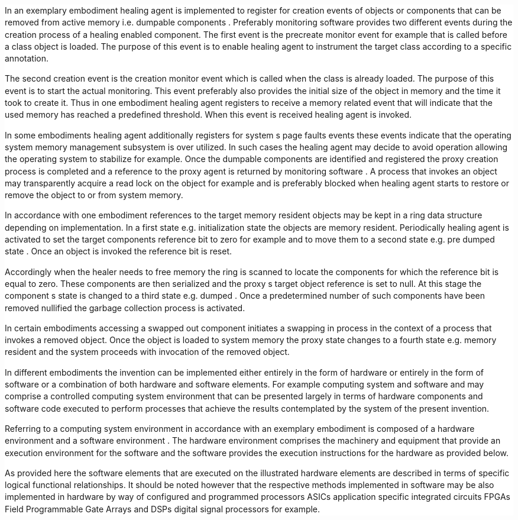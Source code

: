 In an exemplary embodiment healing agent is implemented to register for creation events of objects or components that can be removed from active memory i.e. dumpable components . Preferably monitoring software provides two different events during the creation process of a healing enabled component. The first event is the precreate monitor event for example that is called before a class object is loaded. The purpose of this event is to enable healing agent to instrument the target class according to a specific annotation.

The second creation event is the creation monitor event which is called when the class is already loaded. The purpose of this event is to start the actual monitoring. This event preferably also provides the initial size of the object in memory and the time it took to create it. Thus in one embodiment healing agent registers to receive a memory related event that will indicate that the used memory has reached a predefined threshold. When this event is received healing agent is invoked.

In some embodiments healing agent additionally registers for system s page faults events these events indicate that the operating system memory management subsystem is over utilized. In such cases the healing agent may decide to avoid operation allowing the operating system to stabilize for example. Once the dumpable components are identified and registered the proxy creation process is completed and a reference to the proxy agent is returned by monitoring software . A process that invokes an object may transparently acquire a read lock on the object for example and is preferably blocked when healing agent starts to restore or remove the object to or from system memory.

In accordance with one embodiment references to the target memory resident objects may be kept in a ring data structure depending on implementation. In a first state e.g. initialization state the objects are memory resident. Periodically healing agent is activated to set the target components reference bit to zero for example and to move them to a second state e.g. pre dumped state . Once an object is invoked the reference bit is reset.

Accordingly when the healer needs to free memory the ring is scanned to locate the components for which the reference bit is equal to zero. These components are then serialized and the proxy s target object reference is set to null. At this stage the component s state is changed to a third state e.g. dumped . Once a predetermined number of such components have been removed nullified the garbage collection process is activated.

In certain embodiments accessing a swapped out component initiates a swapping in process in the context of a process that invokes a removed object. Once the object is loaded to system memory the proxy state changes to a fourth state e.g. memory resident and the system proceeds with invocation of the removed object.

In different embodiments the invention can be implemented either entirely in the form of hardware or entirely in the form of software or a combination of both hardware and software elements. For example computing system and software and may comprise a controlled computing system environment that can be presented largely in terms of hardware components and software code executed to perform processes that achieve the results contemplated by the system of the present invention.

Referring to a computing system environment in accordance with an exemplary embodiment is composed of a hardware environment and a software environment . The hardware environment comprises the machinery and equipment that provide an execution environment for the software and the software provides the execution instructions for the hardware as provided below.

As provided here the software elements that are executed on the illustrated hardware elements are described in terms of specific logical functional relationships. It should be noted however that the respective methods implemented in software may be also implemented in hardware by way of configured and programmed processors ASICs application specific integrated circuits FPGAs Field Programmable Gate Arrays and DSPs digital signal processors for example.
